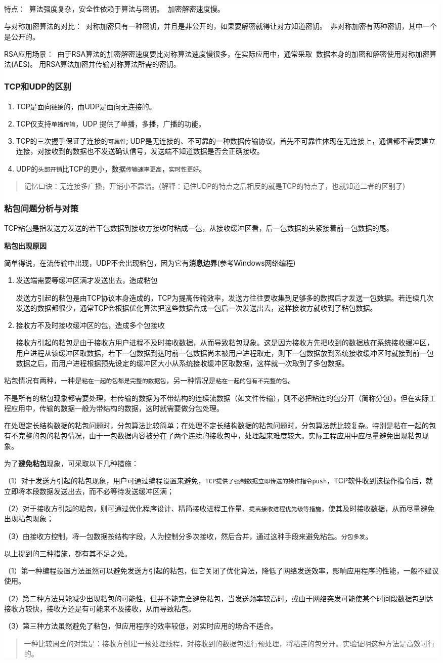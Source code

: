 特点：  算法强度复杂，安全性依赖于算法与密钥。  加密解密速度慢。

与对称加密算法的对比：  对称加密只有一种密钥，并且是非公开的，如果要解密就得让对方知道密钥。  非对称加密有两种密钥，其中一个是公开的。

RSA应用场景：  由于RSA算法的加密解密速度要比对称算法速度慢很多，在实际应用中，通常采取  数据本身的加密和解密使用对称加密算法(AES)。 用RSA算法加密并传输对称算法所需的密钥。

### TCP和UDP的区别

1.  TCP是面向`链接`的，而UDP是面向无连接的。
    
2.  TCP仅支持`单播传输`，UDP 提供了单播，多播，广播的功能。
    
3.  TCP的三次握手保证了连接的`可靠性`; UDP是无连接的、不可靠的一种数据传输协议，首先不可靠性体现在无连接上，通信都不需要建立连接，对接收到的数据也不发送确认信号，发送端不知道数据是否会正确接收。
    
4.  UDP的`头部开销`比TCP的更小，数据`传输速率更高`，`实时性更好`。
    

> 记忆口诀：无连接多广播，开销小不靠谱。(解释：记住UDP的特点之后相反的就是TCP的特点了，也就知道二者的区别了)

### 粘包问题分析与对策

TCP粘包是指发送方发送的若干包数据到接收方接收时粘成一包，从接收缓冲区看，后一包数据的头紧接着前一包数据的尾。

**粘包出现原因**

简单得说，在流传输中出现，UDP不会出现粘包，因为它有**消息边界**(参考Windows网络编程)

1.  发送端需要等缓冲区满才发送出去，造成粘包
    
    发送方引起的粘包是由TCP协议本身造成的，TCP为提高传输效率，发送方往往要收集到足够多的数据后才发送一包数据。若连续几次发送的数据都很少，通常TCP会根据优化算法把这些数据合成一包后一次发送出去，这样接收方就收到了粘包数据。
    
2.  接收方不及时接收缓冲区的包，造成多个包接收
    
    接收方引起的粘包是由于接收方用户进程不及时接收数据，从而导致粘包现象。这是因为接收方先把收到的数据放在系统接收缓冲区，用户进程从该缓冲区取数据，若下一包数据到达时前一包数据尚未被用户进程取走，则下一包数据放到系统接收缓冲区时就接到前一包数据之后，而用户进程根据预先设定的缓冲区大小从系统接收缓冲区取数据，这样就一次取到了多包数据。
    

粘包情况有两种，一种是`粘在一起的包都是完整的数据包`，另一种情况是`粘在一起的包有不完整的包`。

不是所有的粘包现象都需要处理，若传输的数据为不带结构的连续流数据（如文件传输），则不必把粘连的包分开（简称分包）。但在实际工程应用中，传输的数据一般为带结构的数据，这时就需要做分包处理。

在处理定长结构数据的粘包问题时，分包算法比较简单；在处理不定长结构数据的粘包问题时，分包算法就比较复杂。特别是粘在一起的包有不完整的包的粘包情况，由于一包数据内容被分在了两个连续的接收包中，处理起来难度较大。实际工程应用中应尽量避免出现粘包现象。

为了**避免粘包**现象，可采取以下几种措施：

（1）对于发送方引起的粘包现象，用户可通过编程设置来避免，`TCP提供了强制数据立即传送的操作指令push`，TCP软件收到该操作指令后，就立即将本段数据发送出去，而不必等待发送缓冲区满；

（2）对于接收方引起的粘包，则可通过优化程序设计、精简接收进程工作量、`提高接收进程优先级等措施`，使其及时接收数据，从而尽量避免出现粘包现象；

（3）由接收方控制，将一包数据按结构字段，人为控制分多次接收，然后合并，通过这种手段来避免粘包。`分包多发`。

以上提到的三种措施，都有其不足之处。

（1）第一种编程设置方法虽然可以避免发送方引起的粘包，但它关闭了优化算法，降低了网络发送效率，影响应用程序的性能，一般不建议使用。

（2）第二种方法只能减少出现粘包的可能性，但并不能完全避免粘包，当发送频率较高时，或由于网络突发可能使某个时间段数据包到达接收方较快，接收方还是有可能来不及接收，从而导致粘包。

（3）第三种方法虽然避免了粘包，但应用程序的效率较低，对实时应用的场合不适合。

> 一种比较周全的对策是：接收方创建一预处理线程，对接收到的数据包进行预处理，将粘连的包分开。实验证明这种方法是高效可行的。
